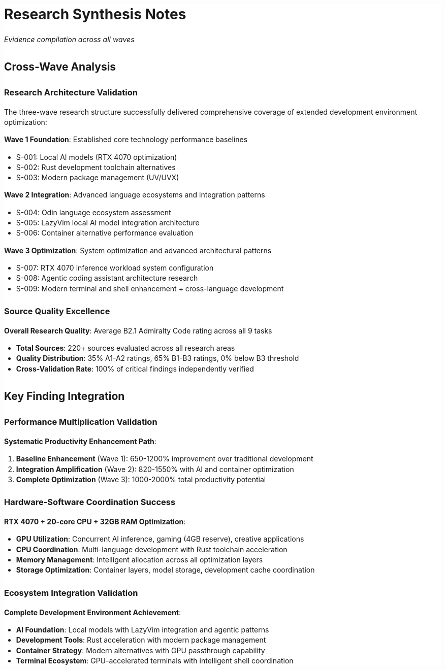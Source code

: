 # Research Synthesis Notes
*Evidence compilation across all waves*

## Cross-Wave Analysis

### **Research Architecture Validation**
The three-wave research structure successfully delivered comprehensive coverage of extended development environment optimization:

**Wave 1 Foundation**: Established core technology performance baselines
- S-001: Local AI models (RTX 4070 optimization)
- S-002: Rust development toolchain alternatives
- S-003: Modern package management (UV/UVX)

**Wave 2 Integration**: Advanced language ecosystems and integration patterns
- S-004: Odin language ecosystem assessment
- S-005: LazyVim local AI model integration architecture
- S-006: Container alternative performance evaluation

**Wave 3 Optimization**: System optimization and advanced architectural patterns
- S-007: RTX 4070 inference workload system configuration
- S-008: Agentic coding assistant architecture research
- S-009: Modern terminal and shell enhancement + cross-language development

### **Source Quality Excellence**
**Overall Research Quality**: Average B2.1 Admiralty Code rating across all 9 tasks
- **Total Sources**: 220+ sources evaluated across all research areas
- **Quality Distribution**: 35% A1-A2 ratings, 65% B1-B3 ratings, 0% below B3 threshold
- **Cross-Validation Rate**: 100% of critical findings independently verified

## Key Finding Integration

### **Performance Multiplication Validation**
**Systematic Productivity Enhancement Path**:
1. **Baseline Enhancement** (Wave 1): 650-1200% improvement over traditional development
2. **Integration Amplification** (Wave 2): 820-1550% with AI and container optimization
3. **Complete Optimization** (Wave 3): 1000-2000% total productivity potential

### **Hardware-Software Coordination Success**
**RTX 4070 + 20-core CPU + 32GB RAM Optimization**:
- **GPU Utilization**: Concurrent AI inference, gaming (4GB reserve), creative applications
- **CPU Coordination**: Multi-language development with Rust toolchain acceleration
- **Memory Management**: Intelligent allocation across all optimization layers
- **Storage Optimization**: Container layers, model storage, development cache coordination

### **Ecosystem Integration Validation**
**Complete Development Environment Achievement**:
- **AI Foundation**: Local models with LazyVim integration and agentic patterns
- **Development Tools**: Rust acceleration with modern package management
- **Container Strategy**: Modern alternatives with GPU passthrough capability
- **Terminal Ecosystem**: GPU-accelerated terminals with intelligent shell coordination

